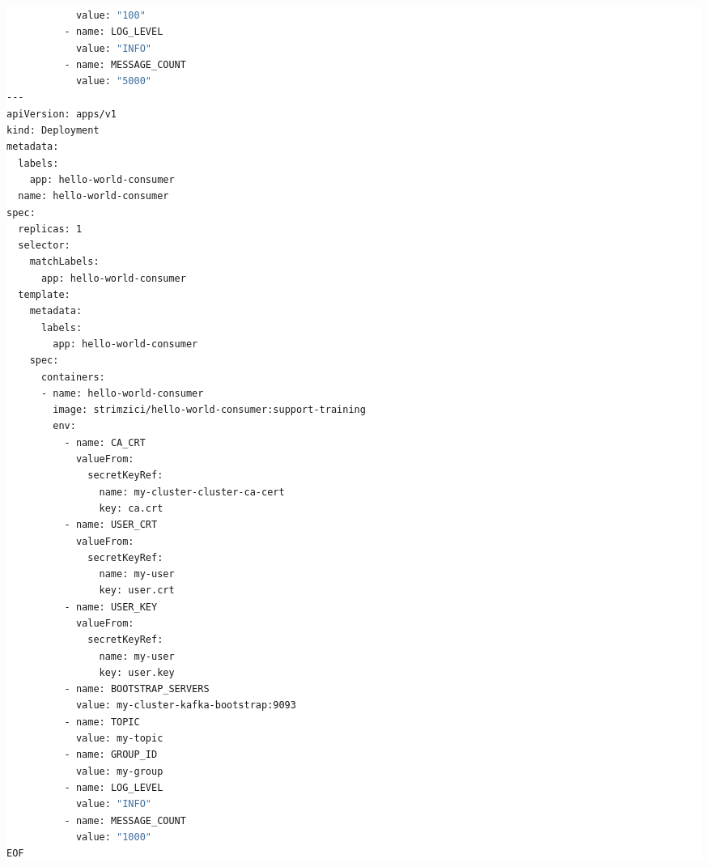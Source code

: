 ```bash 
            value: "100"
          - name: LOG_LEVEL
            value: "INFO"
          - name: MESSAGE_COUNT
            value: "5000"
---
apiVersion: apps/v1
kind: Deployment
metadata:
  labels:
    app: hello-world-consumer
  name: hello-world-consumer
spec:
  replicas: 1
  selector:
    matchLabels:
      app: hello-world-consumer
  template:
    metadata:
      labels:
        app: hello-world-consumer
    spec:
      containers:
      - name: hello-world-consumer
        image: strimzici/hello-world-consumer:support-training
        env:
          - name: CA_CRT
            valueFrom:
              secretKeyRef:
                name: my-cluster-cluster-ca-cert
                key: ca.crt
          - name: USER_CRT
            valueFrom:
              secretKeyRef:
                name: my-user
                key: user.crt
          - name: USER_KEY
            valueFrom:
              secretKeyRef:
                name: my-user
                key: user.key
          - name: BOOTSTRAP_SERVERS
            value: my-cluster-kafka-bootstrap:9093
          - name: TOPIC
            value: my-topic
          - name: GROUP_ID
            value: my-group
          - name: LOG_LEVEL
            value: "INFO"
          - name: MESSAGE_COUNT
            value: "1000"
EOF
```
